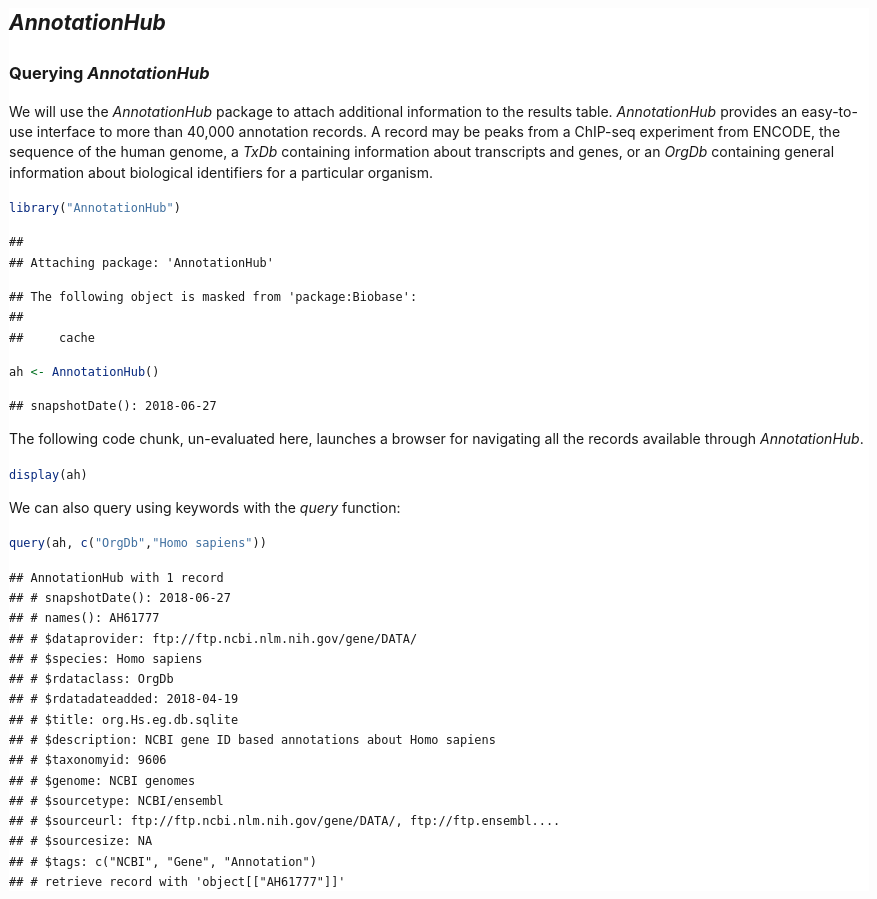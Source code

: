 
## *AnnotationHub*

### Querying *AnnotationHub*

We will use the *AnnotationHub* package to attach additional
information to the results table. *AnnotationHub* provides an
easy-to-use interface to more than 40,000 annotation records. A
record may be peaks from a ChIP-seq experiment from ENCODE, the
sequence of the human genome, a *TxDb* containing information about
transcripts and genes, or an *OrgDb* containing general information
about biological identifiers for a particular organism.


```r
library("AnnotationHub")
```

```
## 
## Attaching package: 'AnnotationHub'
```

```
## The following object is masked from 'package:Biobase':
## 
##     cache
```

```r
ah <- AnnotationHub()
```

```
## snapshotDate(): 2018-06-27
```

The following code chunk, un-evaluated here, launches a browser for
navigating all the records available through *AnnotationHub*.


```r
display(ah)
```

We can also query using keywords with the *query* function:


```r
query(ah, c("OrgDb","Homo sapiens"))
```

```
## AnnotationHub with 1 record
## # snapshotDate(): 2018-06-27 
## # names(): AH61777
## # $dataprovider: ftp://ftp.ncbi.nlm.nih.gov/gene/DATA/
## # $species: Homo sapiens
## # $rdataclass: OrgDb
## # $rdatadateadded: 2018-04-19
## # $title: org.Hs.eg.db.sqlite
## # $description: NCBI gene ID based annotations about Homo sapiens
## # $taxonomyid: 9606
## # $genome: NCBI genomes
## # $sourcetype: NCBI/ensembl
## # $sourceurl: ftp://ftp.ncbi.nlm.nih.gov/gene/DATA/, ftp://ftp.ensembl....
## # $sourcesize: NA
## # $tags: c("NCBI", "Gene", "Annotation") 
## # retrieve record with 'object[["AH61777"]]'
```
